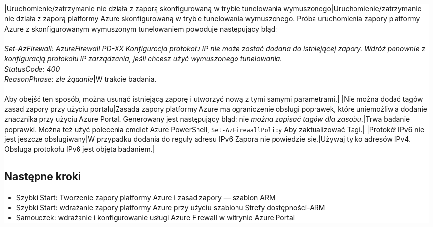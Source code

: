 |Uruchomienie/zatrzymanie nie działa z zaporą skonfigurowaną w trybie tunelowania wymuszonego|Uruchomienie/zatrzymanie nie działa z zaporą platformy Azure skonfigurowaną w trybie tunelowania wymuszonego. Próba uruchomienia zapory platformy Azure z skonfigurowanym wymuszonym tunelowaniem powoduje następujący błąd:<br><br>*Set-AzFirewall: AzureFirewall PD-XX Konfiguracja protokołu IP nie może zostać dodana do istniejącej zapory. Wdróż ponownie z konfiguracją protokołu IP zarządzania, jeśli chcesz użyć wymuszonego tunelowania. <br> StatusCode: 400 <br> ReasonPhrase: złe żądanie*|W trakcie badania.<br><br>Aby obejść ten sposób, można usunąć istniejącą zaporę i utworzyć nową z tymi samymi parametrami.|
|Nie można dodać tagów zasad zapory przy użyciu portalu|Zasada zapory platformy Azure ma ograniczenie obsługi poprawek, które uniemożliwia dodanie znacznika przy użyciu Azure Portal. Generowany jest następujący błąd: nie *można zapisać tagów dla zasobu*.|Trwa badanie poprawki. Można też użyć polecenia cmdlet Azure PowerShell, `Set-AzFirewallPolicy` Aby zaktualizować Tagi.|
|Protokół IPv6 nie jest jeszcze obsługiwany|W przypadku dodania do reguły adresu IPv6 Zapora nie powiedzie się.|Używaj tylko adresów IPv4. Obsługa protokołu IPv6 jest objęta badaniem.|


## <a name="next-steps"></a>Następne kroki

- [Szybki Start: Tworzenie zapory platformy Azure i zasad zapory — szablon ARM](../firewall-manager/quick-firewall-policy.md)
- [Szybki Start: wdrażanie zapory platformy Azure przy użyciu szablonu Strefy dostępności-ARM](deploy-template.md)
- [Samouczek: wdrażanie i konfigurowanie usługi Azure Firewall w witrynie Azure Portal](tutorial-firewall-deploy-portal.md)